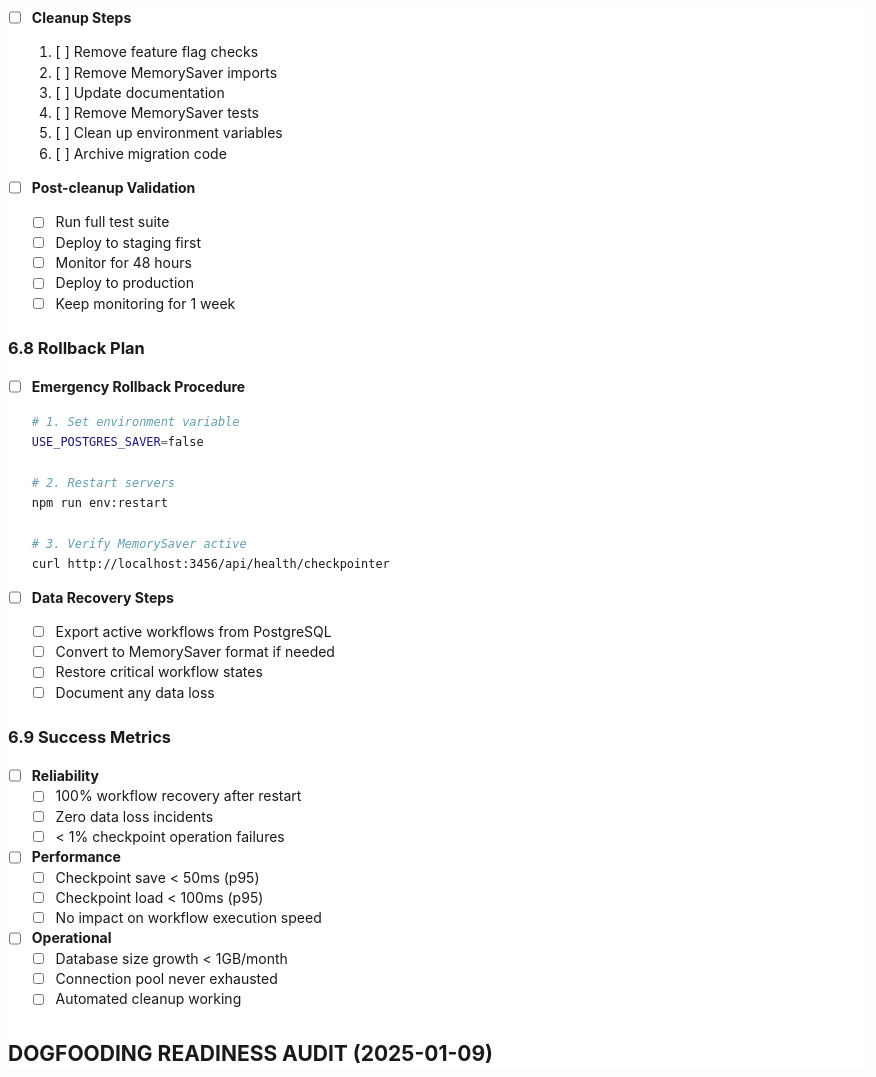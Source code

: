 - [ ] **Cleanup Steps**
  1. [ ] Remove feature flag checks
  2. [ ] Remove MemorySaver imports
  3. [ ] Update documentation
  4. [ ] Remove MemorySaver tests
  5. [ ] Clean up environment variables
  6. [ ] Archive migration code

- [ ] **Post-cleanup Validation**
  - [ ] Run full test suite
  - [ ] Deploy to staging first
  - [ ] Monitor for 48 hours
  - [ ] Deploy to production
  - [ ] Keep monitoring for 1 week

### 6.8 Rollback Plan

- [ ] **Emergency Rollback Procedure**

  ```bash
  # 1. Set environment variable
  USE_POSTGRES_SAVER=false

  # 2. Restart servers
  npm run env:restart

  # 3. Verify MemorySaver active
  curl http://localhost:3456/api/health/checkpointer
  ```

- [ ] **Data Recovery Steps**
  - [ ] Export active workflows from PostgreSQL
  - [ ] Convert to MemorySaver format if needed
  - [ ] Restore critical workflow states
  - [ ] Document any data loss

### 6.9 Success Metrics

- [ ] **Reliability**
  - [ ] 100% workflow recovery after restart
  - [ ] Zero data loss incidents
  - [ ] < 1% checkpoint operation failures

- [ ] **Performance**
  - [ ] Checkpoint save < 50ms (p95)
  - [ ] Checkpoint load < 100ms (p95)
  - [ ] No impact on workflow execution speed

- [ ] **Operational**
  - [ ] Database size growth < 1GB/month
  - [ ] Connection pool never exhausted
  - [ ] Automated cleanup working

## DOGFOODING READINESS AUDIT (2025-01-09)
